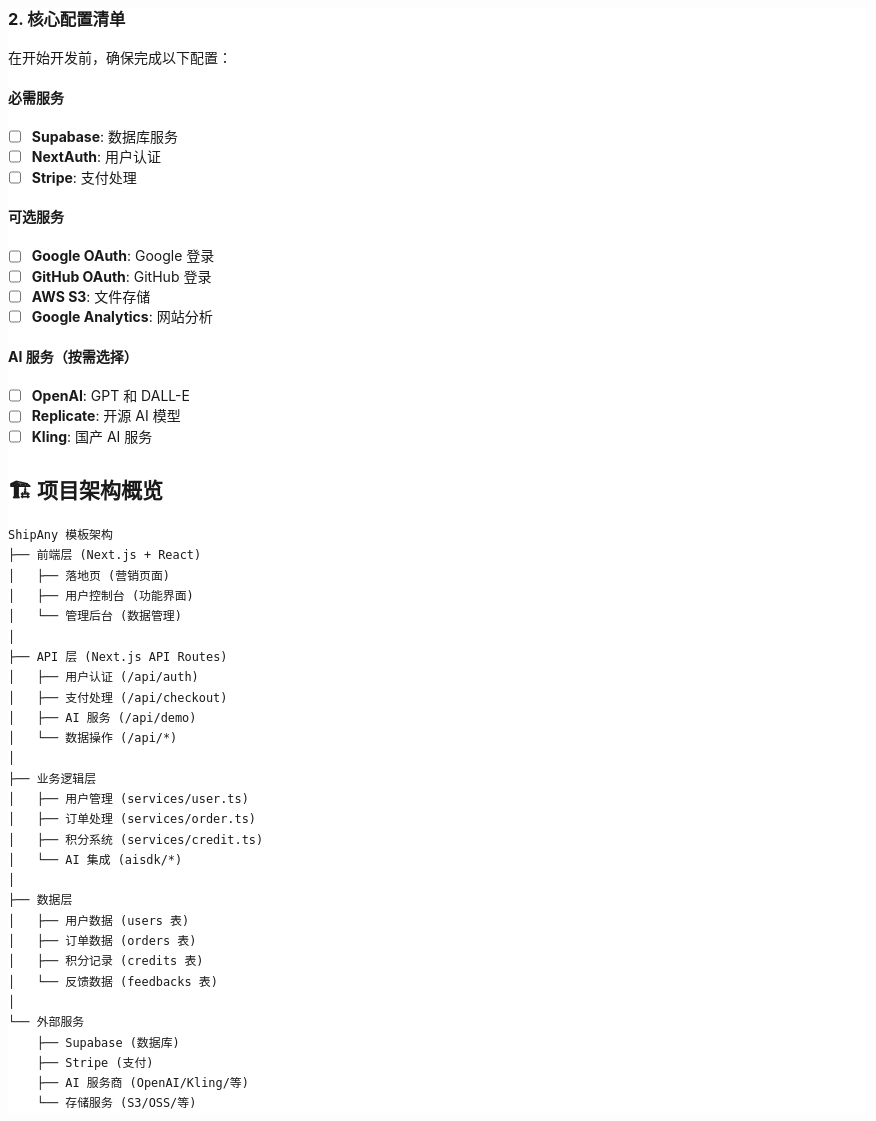 ### 2. 核心配置清单

在开始开发前，确保完成以下配置：

#### 必需服务
- [ ] **Supabase**: 数据库服务
- [ ] **NextAuth**: 用户认证
- [ ] **Stripe**: 支付处理

#### 可选服务
- [ ] **Google OAuth**: Google 登录
- [ ] **GitHub OAuth**: GitHub 登录
- [ ] **AWS S3**: 文件存储
- [ ] **Google Analytics**: 网站分析

#### AI 服务（按需选择）
- [ ] **OpenAI**: GPT 和 DALL-E
- [ ] **Replicate**: 开源 AI 模型
- [ ] **Kling**: 国产 AI 服务

## 🏗️ 项目架构概览

```
ShipAny 模板架构
├── 前端层 (Next.js + React)
│   ├── 落地页 (营销页面)
│   ├── 用户控制台 (功能界面)
│   └── 管理后台 (数据管理)
│
├── API 层 (Next.js API Routes)
│   ├── 用户认证 (/api/auth)
│   ├── 支付处理 (/api/checkout)
│   ├── AI 服务 (/api/demo)
│   └── 数据操作 (/api/*)
│
├── 业务逻辑层
│   ├── 用户管理 (services/user.ts)
│   ├── 订单处理 (services/order.ts)
│   ├── 积分系统 (services/credit.ts)
│   └── AI 集成 (aisdk/*)
│
├── 数据层
│   ├── 用户数据 (users 表)
│   ├── 订单数据 (orders 表)
│   ├── 积分记录 (credits 表)
│   └── 反馈数据 (feedbacks 表)
│
└── 外部服务
    ├── Supabase (数据库)
    ├── Stripe (支付)
    ├── AI 服务商 (OpenAI/Kling/等)
    └── 存储服务 (S3/OSS/等)
```
